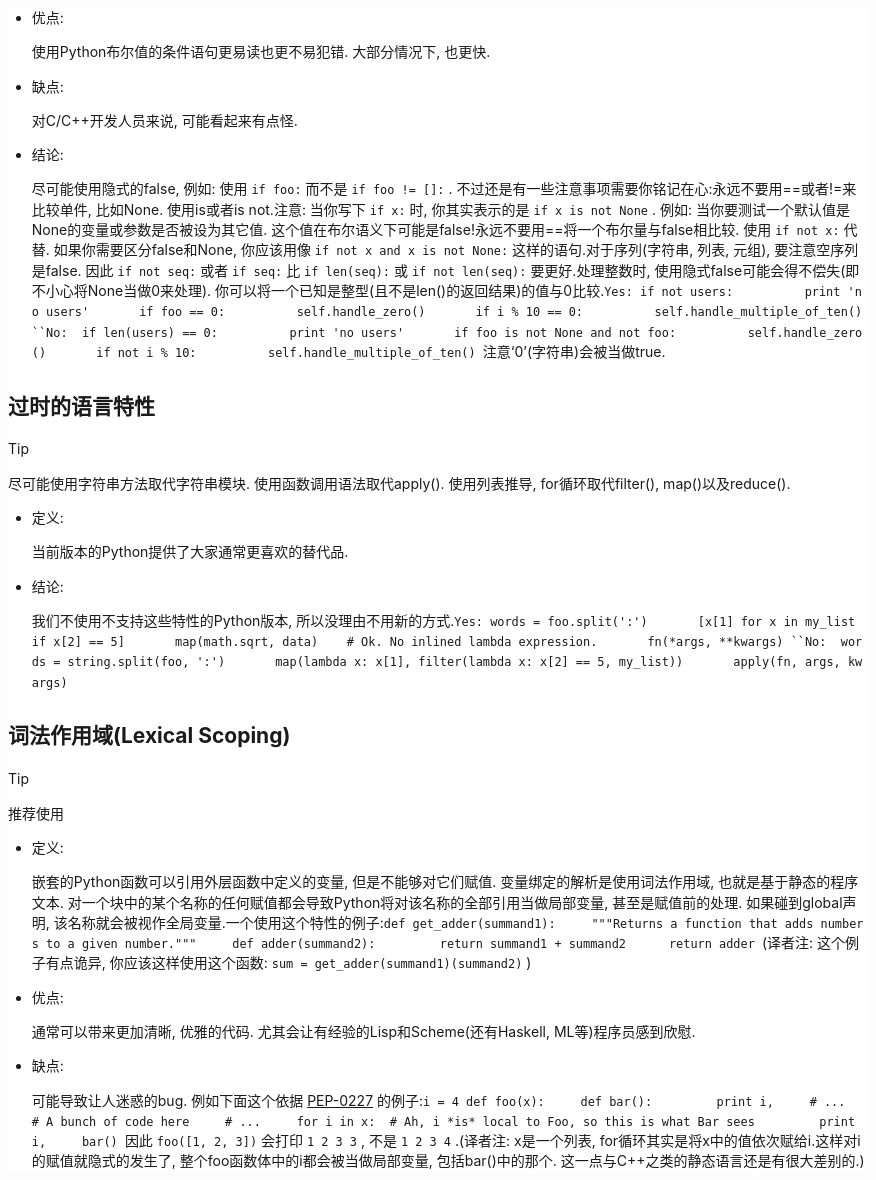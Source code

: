 - 优点:

  使用Python布尔值的条件语句更易读也更不易犯错. 大部分情况下, 也更快.

- 缺点:

  对C/C++开发人员来说, 可能看起来有点怪.

- 结论:

  尽可能使用隐式的false, 例如: 使用 `if foo:` 而不是 `if foo != []:` . 不过还是有一些注意事项需要你铭记在心:永远不要用==或者!=来比较单件, 比如None. 使用is或者is not.注意: 当你写下 `if x:` 时, 你其实表示的是 `if x is not None` . 例如: 当你要测试一个默认值是None的变量或参数是否被设为其它值. 这个值在布尔语义下可能是false!永远不要用==将一个布尔量与false相比较. 使用 `if not x:` 代替. 如果你需要区分false和None, 你应该用像 `if not x and x is not None:` 这样的语句.对于序列(字符串, 列表, 元组), 要注意空序列是false. 因此 `if not seq:` 或者 `if seq:` 比 `if len(seq):` 或 `if not len(seq):` 要更好.处理整数时, 使用隐式false可能会得不偿失(即不小心将None当做0来处理). 你可以将一个已知是整型(且不是len()的返回结果)的值与0比较.`Yes: if not users:          print 'no users'       if foo == 0:          self.handle_zero()       if i % 10 == 0:          self.handle_multiple_of_ten() ``No:  if len(users) == 0:          print 'no users'       if foo is not None and not foo:          self.handle_zero()       if not i % 10:          self.handle_multiple_of_ten() `注意‘0’(字符串)会被当做true.

## 过时的语言特性

Tip

尽可能使用字符串方法取代字符串模块. 使用函数调用语法取代apply(). 使用列表推导, for循环取代filter(), map()以及reduce().

- 定义:

  当前版本的Python提供了大家通常更喜欢的替代品.

- 结论:

  我们不使用不支持这些特性的Python版本, 所以没理由不用新的方式.`Yes: words = foo.split(':')       [x[1] for x in my_list if x[2] == 5]       map(math.sqrt, data)    # Ok. No inlined lambda expression.       fn(*args, **kwargs) ``No:  words = string.split(foo, ':')       map(lambda x: x[1], filter(lambda x: x[2] == 5, my_list))       apply(fn, args, kwargs) `

## 词法作用域(Lexical Scoping)

Tip

推荐使用

- 定义:

  嵌套的Python函数可以引用外层函数中定义的变量, 但是不能够对它们赋值. 变量绑定的解析是使用词法作用域, 也就是基于静态的程序文本. 对一个块中的某个名称的任何赋值都会导致Python将对该名称的全部引用当做局部变量, 甚至是赋值前的处理. 如果碰到global声明, 该名称就会被视作全局变量.一个使用这个特性的例子:`def get_adder(summand1):     """Returns a function that adds numbers to a given number."""     def adder(summand2):         return summand1 + summand2      return adder `(译者注: 这个例子有点诡异, 你应该这样使用这个函数: `sum = get_adder(summand1)(summand2)` )

- 优点:

  通常可以带来更加清晰, 优雅的代码. 尤其会让有经验的Lisp和Scheme(还有Haskell, ML等)程序员感到欣慰.

- 缺点:

  可能导致让人迷惑的bug. 例如下面这个依据 [PEP-0227](http://www.python.org/dev/peps/pep-0227/) 的例子:`i = 4 def foo(x):     def bar():         print i,     # ...     # A bunch of code here     # ...     for i in x:  # Ah, i *is* local to Foo, so this is what Bar sees         print i,     bar() `因此 `foo([1, 2, 3])` 会打印 `1 2 3 3` , 不是 `1 2 3 4` .(译者注: x是一个列表, for循环其实是将x中的值依次赋给i.这样对i的赋值就隐式的发生了, 整个foo函数体中的i都会被当做局部变量, 包括bar()中的那个. 这一点与C++之类的静态语言还是有很大差别的.)
